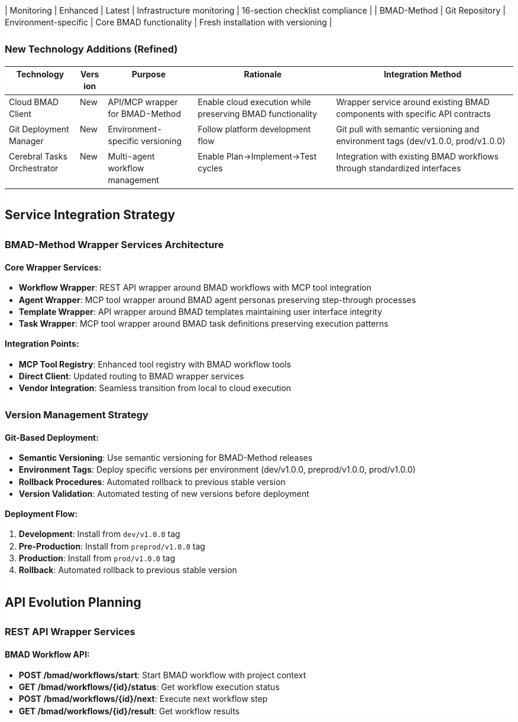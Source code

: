 | Monitoring | Enhanced | Latest | Infrastructure monitoring | 16-section checklist compliance |
| BMAD-Method | Git Repository | Environment-specific | Core BMAD functionality | Fresh installation with versioning |

### New Technology Additions (Refined)

| Technology | Version | Purpose | Rationale | Integration Method |
|------------|---------|---------|-----------|-------------------|
| Cloud BMAD Client | New | API/MCP wrapper for BMAD-Method | Enable cloud execution while preserving BMAD functionality | Wrapper service around existing BMAD components with specific API contracts |
| Git Deployment Manager | New | Environment-specific versioning | Follow platform development flow | Git pull with semantic versioning and environment tags (dev/v1.0.0, prod/v1.0.0) |
| Cerebral Tasks Orchestrator | New | Multi-agent workflow management | Enable Plan→Implement→Test cycles | Integration with existing BMAD workflows through standardized interfaces |

## Service Integration Strategy

### BMAD-Method Wrapper Services Architecture

**Core Wrapper Services:**
- **Workflow Wrapper**: REST API wrapper around BMAD workflows with MCP tool integration
- **Agent Wrapper**: MCP tool wrapper around BMAD agent personas preserving step-through processes
- **Template Wrapper**: API wrapper around BMAD templates maintaining user interface integrity
- **Task Wrapper**: MCP tool wrapper around BMAD task definitions preserving execution patterns

**Integration Points:**
- **MCP Tool Registry**: Enhanced tool registry with BMAD workflow tools
- **Direct Client**: Updated routing to BMAD wrapper services
- **Vendor Integration**: Seamless transition from local to cloud execution

### Version Management Strategy

**Git-Based Deployment:**
- **Semantic Versioning**: Use semantic versioning for BMAD-Method releases
- **Environment Tags**: Deploy specific versions per environment (dev/v1.0.0, preprod/v1.0.0, prod/v1.0.0)
- **Rollback Procedures**: Automated rollback to previous stable version
- **Version Validation**: Automated testing of new versions before deployment

**Deployment Flow:**
1. **Development**: Install from `dev/v1.0.0` tag
2. **Pre-Production**: Install from `preprod/v1.0.0` tag
3. **Production**: Install from `prod/v1.0.0` tag
4. **Rollback**: Automated rollback to previous stable version

## API Evolution Planning

### REST API Wrapper Services

**BMAD Workflow API:**
- **POST /bmad/workflows/start**: Start BMAD workflow with project context
- **GET /bmad/workflows/{id}/status**: Get workflow execution status
- **POST /bmad/workflows/{id}/next**: Execute next workflow step
- **GET /bmad/workflows/{id}/result**: Get workflow results

